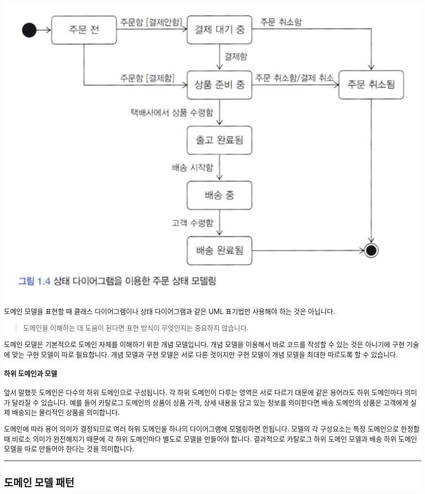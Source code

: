 
![도메인4](../static/도메인주도개발시작하기/domain4.png)


도메인 모델을 표현할 때 클래스 다이어그램이나 상태 다이어그램과 같은 UML 표기법만 사용해야 하는 것은 아닙니다.

> 도메인을 이해하는 데 도움이 된다면 표현 방식이 무엇인지는 중요하지 않습니다.

도메인 모델은 기본적으로 도메인 자체를 이해하기 위한 개념 모델입니다. 개념 모델을 이용해서 바로 코드를 작성할 수 있는 것은 아니기에 구현 기술에 맞는 구현 모델이 따로 필요합니다. 개념 모델과 구현 모델은 서로 다른 것이지만 구현 모델이 개념 모델을 최대한 따르도록 할 수 있습니다.

#### 하위 도메인과 모델

앞서 말했듯 도메인은 다수의 하위 도메인으로 구성됩니다. 각 하위 도메인이 다루는 영역은 서로 다르기 대문에 같은 용어라도 하위 도메인마다 의미가 달라질 수 있습니다. 예를 들어 카탈로그 도메인의 상품이 상품 가격, 상세 내용을 담고 있는 정보를 의미한다면 배송 도메인의 상품은 고객에게 실제 배송되는 물리적인 상품을 의미합니다.

도메인에 따라 용어 의미가 결정되므로 여러 하위 도메인을 하나의 다이어그램에 모델링하면 안됩니다. 모델의 각 구성요소는 특정 도메인으로 한정할 때 비로소 의미가 완전해지기 때문에 각 하위 도메인마다 별도로 모델을 만들어야 합니다. 결과적으로 카탈로그 하위 도메인 모델과 배송 하위 도메인 모델을 따로 만들어야 한다는 것을 의미합니다.


---

## 도메인 모델 패턴
